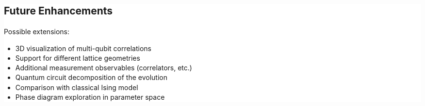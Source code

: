 ## Future Enhancements

Possible extensions:
- 3D visualization of multi-qubit correlations
- Support for different lattice geometries
- Additional measurement observables (correlators, etc.)
- Quantum circuit decomposition of the evolution
- Comparison with classical Ising model
- Phase diagram exploration in parameter space

